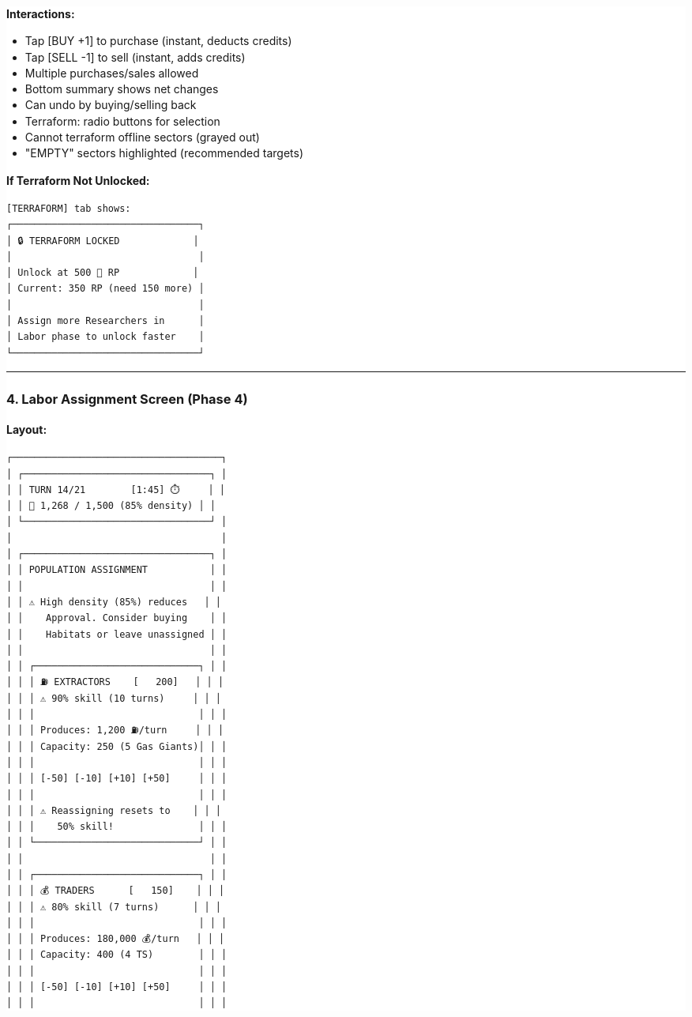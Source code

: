 **Interactions:**
- Tap [BUY +1] to purchase (instant, deducts credits)
- Tap [SELL -1] to sell (instant, adds credits)
- Multiple purchases/sales allowed
- Bottom summary shows net changes
- Can undo by buying/selling back
- Terraform: radio buttons for selection
- Cannot terraform offline sectors (grayed out)
- "EMPTY" sectors highlighted (recommended targets)

**If Terraform Not Unlocked:**
```
[TERRAFORM] tab shows:
┌─────────────────────────────────┐
│ 🔒 TERRAFORM LOCKED             │
│                                 │
│ Unlock at 500 🔬 RP             │
│ Current: 350 RP (need 150 more) │
│                                 │
│ Assign more Researchers in      │
│ Labor phase to unlock faster    │
└─────────────────────────────────┘
```

---

### 4. Labor Assignment Screen (Phase 4)

**Layout:**
```
┌─────────────────────────────────────┐
│ ┌─────────────────────────────────┐ │
│ │ TURN 14/21        [1:45] ⏱️     │ │
│ │ 👥 1,268 / 1,500 (85% density) │ │
│ └─────────────────────────────────┘ │
│                                     │
│ ┌─────────────────────────────────┐ │
│ │ POPULATION ASSIGNMENT           │ │
│ │                                 │ │
│ │ ⚠️ High density (85%) reduces   │ │
│ │    Approval. Consider buying    │ │
│ │    Habitats or leave unassigned │ │
│ │                                 │ │
│ │ ┌─────────────────────────────┐ │ │
│ │ │ ⛽ EXTRACTORS    [   200]   │ │ │
│ │ │ ⚠️ 90% skill (10 turns)     │ │ │
│ │ │                             │ │ │
│ │ │ Produces: 1,200 ⛽/turn     │ │ │
│ │ │ Capacity: 250 (5 Gas Giants)│ │ │
│ │ │                             │ │ │
│ │ │ [-50] [-10] [+10] [+50]     │ │ │
│ │ │                             │ │ │
│ │ │ ⚠️ Reassigning resets to    │ │ │
│ │ │    50% skill!               │ │ │
│ │ └─────────────────────────────┘ │ │
│ │                                 │ │
│ │ ┌─────────────────────────────┐ │ │
│ │ │ 💰 TRADERS      [   150]    │ │ │
│ │ │ ⚠️ 80% skill (7 turns)      │ │ │
│ │ │                             │ │ │
│ │ │ Produces: 180,000 💰/turn   │ │ │
│ │ │ Capacity: 400 (4 TS)        │ │ │
│ │ │                             │ │ │
│ │ │ [-50] [-10] [+10] [+50]     │ │ │
│ │ │                             │ │ │
```